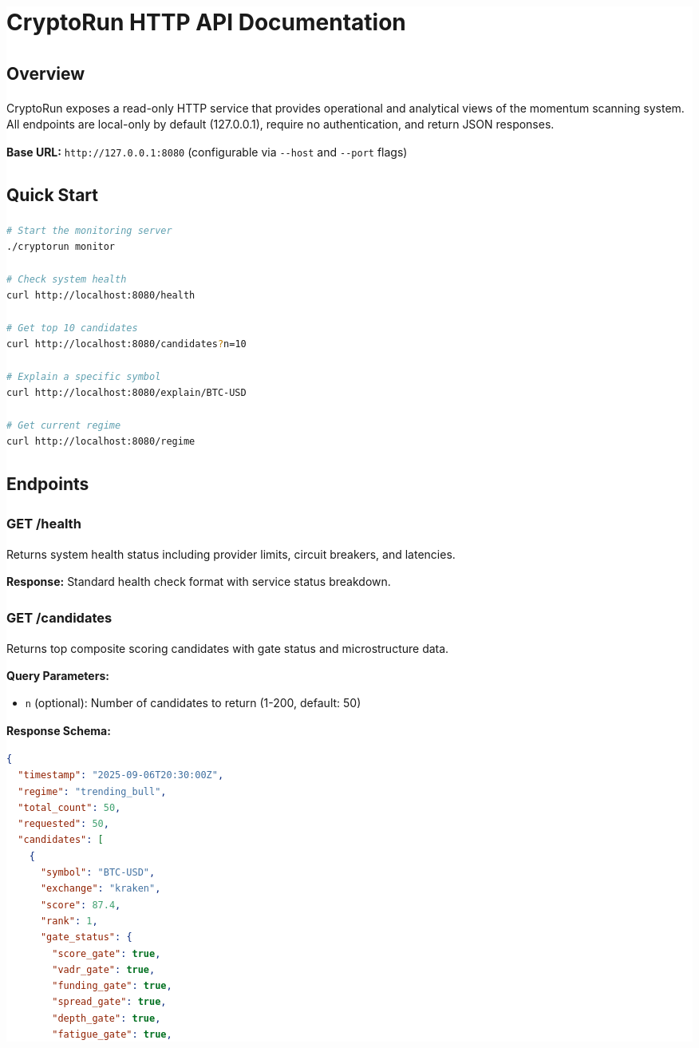 # CryptoRun HTTP API Documentation

## Overview

CryptoRun exposes a read-only HTTP service that provides operational and analytical views of the momentum scanning system. All endpoints are local-only by default (127.0.0.1), require no authentication, and return JSON responses.

**Base URL:** `http://127.0.0.1:8080` (configurable via `--host` and `--port` flags)

## Quick Start

```bash
# Start the monitoring server
./cryptorun monitor

# Check system health
curl http://localhost:8080/health

# Get top 10 candidates
curl http://localhost:8080/candidates?n=10

# Explain a specific symbol
curl http://localhost:8080/explain/BTC-USD

# Get current regime
curl http://localhost:8080/regime
```

## Endpoints

### GET /health

Returns system health status including provider limits, circuit breakers, and latencies.

**Response:** Standard health check format with service status breakdown.

### GET /candidates

Returns top composite scoring candidates with gate status and microstructure data.

**Query Parameters:**
- `n` (optional): Number of candidates to return (1-200, default: 50)

**Response Schema:**
```json
{
  "timestamp": "2025-09-06T20:30:00Z",
  "regime": "trending_bull",
  "total_count": 50,
  "requested": 50,
  "candidates": [
    {
      "symbol": "BTC-USD",
      "exchange": "kraken",
      "score": 87.4,
      "rank": 1,
      "gate_status": {
        "score_gate": true,
        "vadr_gate": true,
        "funding_gate": true,
        "spread_gate": true,
        "depth_gate": true,
        "fatigue_gate": true,
```